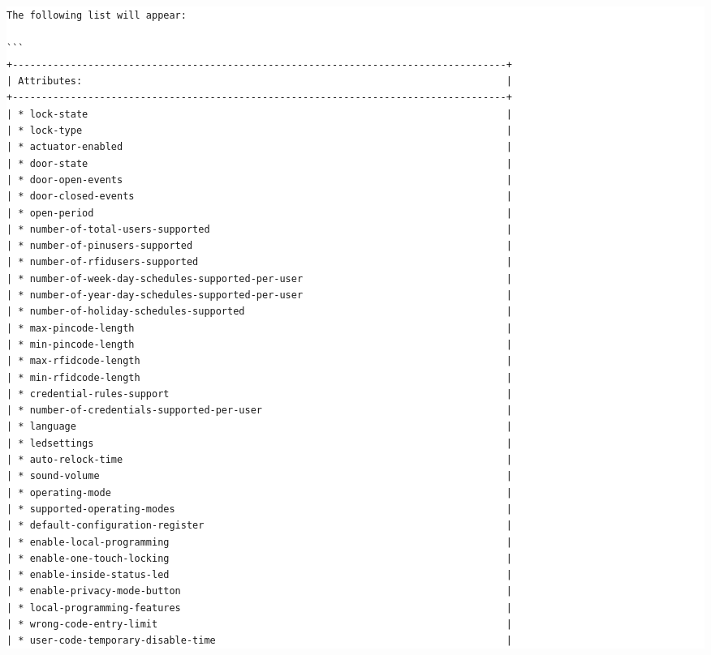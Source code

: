     The following list will appear:

    ```
    +-------------------------------------------------------------------------------------+
    | Attributes:                                                                         |
    +-------------------------------------------------------------------------------------+
    | * lock-state                                                                        |
    | * lock-type                                                                         |
    | * actuator-enabled                                                                  |
    | * door-state                                                                        |
    | * door-open-events                                                                  |
    | * door-closed-events                                                                |
    | * open-period                                                                       |
    | * number-of-total-users-supported                                                   |
    | * number-of-pinusers-supported                                                      |
    | * number-of-rfidusers-supported                                                     |
    | * number-of-week-day-schedules-supported-per-user                                   |
    | * number-of-year-day-schedules-supported-per-user                                   |
    | * number-of-holiday-schedules-supported                                             |
    | * max-pincode-length                                                                |
    | * min-pincode-length                                                                |
    | * max-rfidcode-length                                                               |
    | * min-rfidcode-length                                                               |
    | * credential-rules-support                                                          |
    | * number-of-credentials-supported-per-user                                          |
    | * language                                                                          |
    | * ledsettings                                                                       |
    | * auto-relock-time                                                                  |
    | * sound-volume                                                                      |
    | * operating-mode                                                                    |
    | * supported-operating-modes                                                         |
    | * default-configuration-register                                                    |
    | * enable-local-programming                                                          |
    | * enable-one-touch-locking                                                          |
    | * enable-inside-status-led                                                          |
    | * enable-privacy-mode-button                                                        |
    | * local-programming-features                                                        |
    | * wrong-code-entry-limit                                                            |
    | * user-code-temporary-disable-time                                                  |